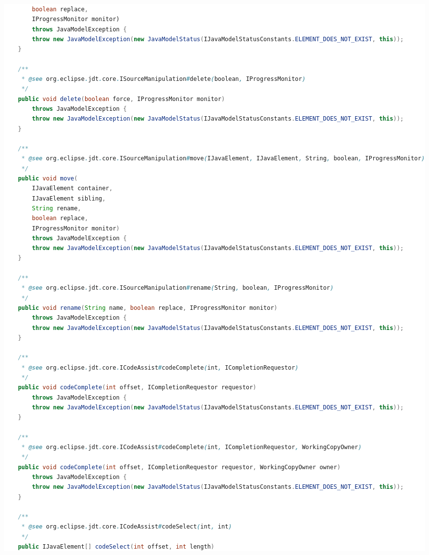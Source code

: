 ```java
		boolean replace,
		IProgressMonitor monitor)
		throws JavaModelException {
		throw new JavaModelException(new JavaModelStatus(IJavaModelStatusConstants.ELEMENT_DOES_NOT_EXIST, this));
	}

	/**
	 * @see org.eclipse.jdt.core.ISourceManipulation#delete(boolean, IProgressMonitor)
	 */
	public void delete(boolean force, IProgressMonitor monitor)
		throws JavaModelException {
		throw new JavaModelException(new JavaModelStatus(IJavaModelStatusConstants.ELEMENT_DOES_NOT_EXIST, this));
	}

	/**
	 * @see org.eclipse.jdt.core.ISourceManipulation#move(IJavaElement, IJavaElement, String, boolean, IProgressMonitor)
	 */
	public void move(
		IJavaElement container,
		IJavaElement sibling,
		String rename,
		boolean replace,
		IProgressMonitor monitor)
		throws JavaModelException {
		throw new JavaModelException(new JavaModelStatus(IJavaModelStatusConstants.ELEMENT_DOES_NOT_EXIST, this));
	}

	/**
	 * @see org.eclipse.jdt.core.ISourceManipulation#rename(String, boolean, IProgressMonitor)
	 */
	public void rename(String name, boolean replace, IProgressMonitor monitor)
		throws JavaModelException {
		throw new JavaModelException(new JavaModelStatus(IJavaModelStatusConstants.ELEMENT_DOES_NOT_EXIST, this));
	}

	/**
	 * @see org.eclipse.jdt.core.ICodeAssist#codeComplete(int, ICompletionRequestor)
	 */
	public void codeComplete(int offset, ICompletionRequestor requestor)
		throws JavaModelException {
		throw new JavaModelException(new JavaModelStatus(IJavaModelStatusConstants.ELEMENT_DOES_NOT_EXIST, this));
	}

	/**
	 * @see org.eclipse.jdt.core.ICodeAssist#codeComplete(int, ICompletionRequestor, WorkingCopyOwner)
	 */
	public void codeComplete(int offset, ICompletionRequestor requestor, WorkingCopyOwner owner)
		throws JavaModelException {
		throw new JavaModelException(new JavaModelStatus(IJavaModelStatusConstants.ELEMENT_DOES_NOT_EXIST, this));
	}

	/**
	 * @see org.eclipse.jdt.core.ICodeAssist#codeSelect(int, int)
	 */
	public IJavaElement[] codeSelect(int offset, int length)
```
